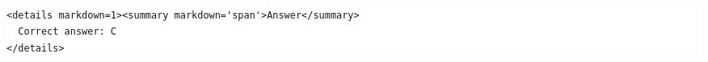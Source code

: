     <details markdown=1><summary markdown='span'>Answer</summary>
      Correct answer: C
    </details>


